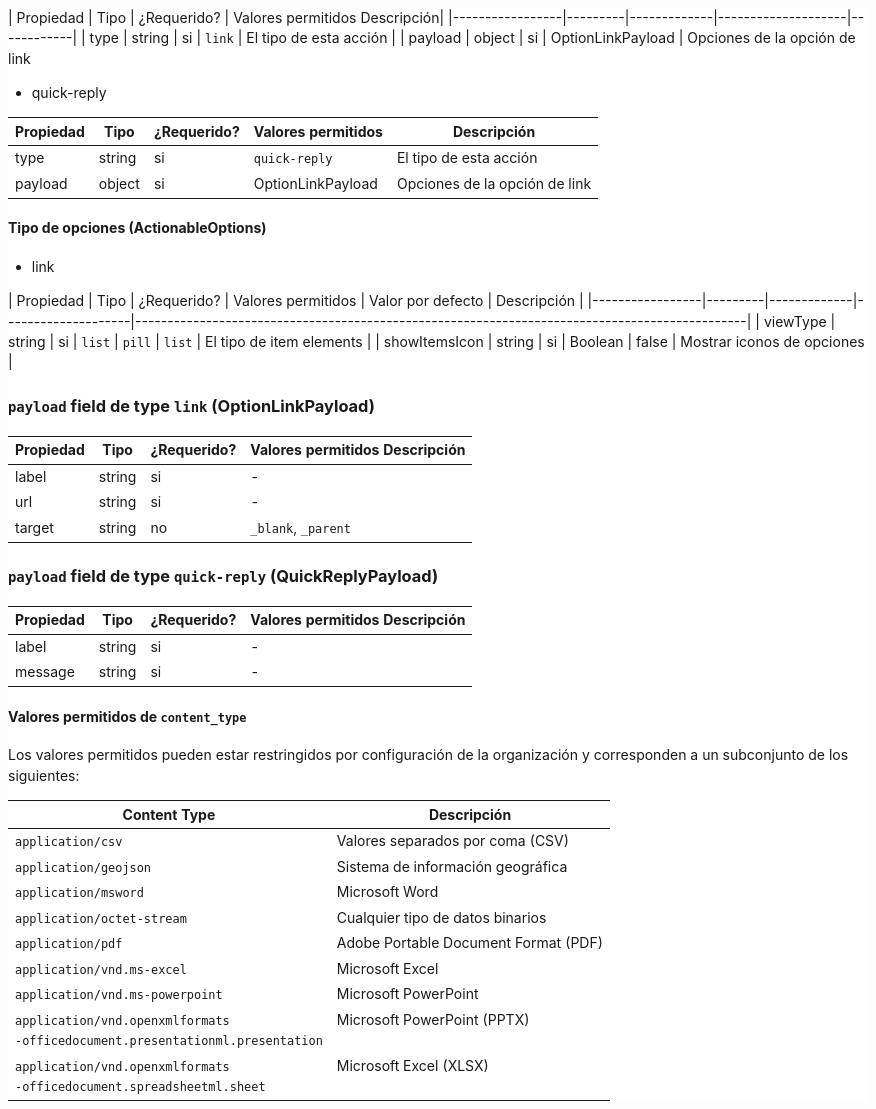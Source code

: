 | Propiedad       | Tipo    | ¿Requerido? | Valores permitidos Descripción|
|-----------------|---------|-------------|--------------------|------------|
| type            | string  | si          | `link`             | El tipo de esta acción                                                          |
| payload         | object  | si          | OptionLinkPayload  | Opciones de la opción de link

- quick-reply

| Propiedad       | Tipo    | ¿Requerido? | Valores permitidos | Descripción|
|-----------------|---------|-------------|--------------------|------------|
| type            | string  | si          | `quick-reply`      | El tipo de esta acción                                             |
| payload         | object  | si          | OptionLinkPayload  | Opciones de la opción de link                                      |

#### Tipo de opciones (ActionableOptions)

- link

| Propiedad       | Tipo    | ¿Requerido? | Valores permitidos | Valor por defecto | Descripción                                                               |
|-----------------|---------|-------------|--------------------|-----------------------------------------------------------------------------------------------|
| viewType        | string  | si          | `list` | `pill`    | `list`            | El tipo de item elements                                                   |
| showItemsIcon   | string  | si          | Boolean            | false             | Mostrar iconos de opciones                                                |

### `payload` field de type `link` (OptionLinkPayload)
| Propiedad       | Tipo    | ¿Requerido? | Valores permitidos Descripción|
|-----------------|---------|-------------|-------------------------------|
| label           | string  | si          | -                  | Texto que se usa para desplegar                                                 |
| url             | string  | si          | -                  | Url absoluta del link que se quiere abrir                                       |
| target          | string  | no          | `_blank`, `_parent`| Determina donde se abre el link, si en una pagina nueva o en la pagina padre    |

### `payload` field de type `quick-reply` (QuickReplyPayload)
| Propiedad       | Tipo    | ¿Requerido? | Valores permitidos Descripción|
|-----------------|---------|-------------|-------------------------------|
| label           | string  | si          | -                  | Texto que se usa para desplegar                                    |
| message         | string  | si          | -                  | Texto del mensaje que se escribe cuando se selecciona esta opción  |


#### Valores permitidos de `content_type`

Los valores permitidos pueden estar restringidos por configuración de la organización y corresponden a un subconjunto de los siguientes:

| Content Type                                                                | Descripción                                     |
|-----------------------------------------------------------------------------|-------------------------------------------------|
| `application/csv`                                                           | Valores separados por coma (CSV)                |
| `application/geojson`                                                       | Sistema de información geográfica               |
| `application/msword`                                                        | Microsoft Word                                  |
| `application/octet-stream`                                                  | Cualquier tipo de datos binarios                |
| `application/pdf`                                                           | Adobe Portable Document Format (PDF)            |
| `application/vnd.ms-excel`                                                  | Microsoft Excel                                 |
| `application/vnd.ms-powerpoint`                                             | Microsoft PowerPoint                            |
| `application/vnd.openxmlformats` <br> `-officedocument.presentationml.presentation` | Microsoft PowerPoint (PPTX)                     |
| `application/vnd.openxmlformats` <br> `-officedocument.spreadsheetml.sheet`         | Microsoft Excel (XLSX)                          |